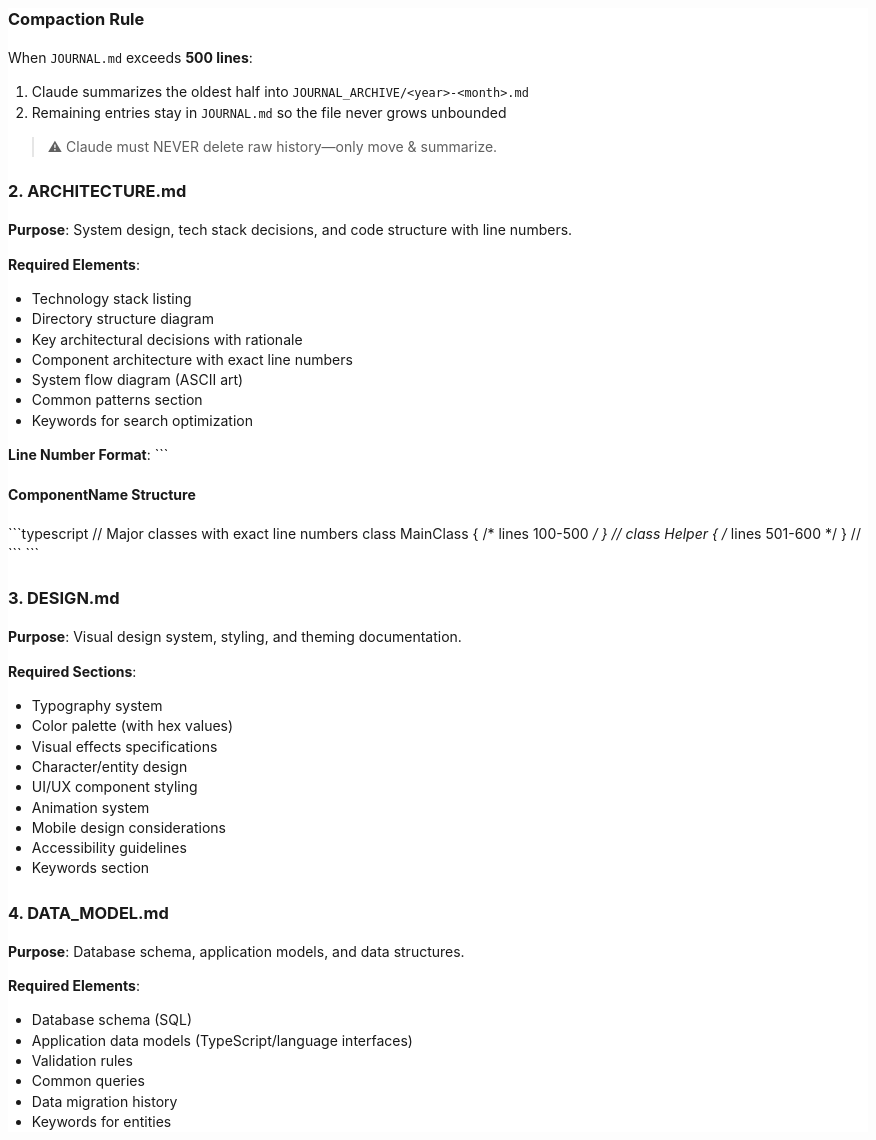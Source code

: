 ### Compaction Rule
When `JOURNAL.md` exceeds **500 lines**:
1. Claude summarizes the oldest half into `JOURNAL_ARCHIVE/<year>-<month>.md`
2. Remaining entries stay in `JOURNAL.md` so the file never grows unbounded

> ⚠️ Claude must NEVER delete raw history—only move & summarize.

### 2. ARCHITECTURE.md
**Purpose**: System design, tech stack decisions, and code structure with line numbers.

**Required Elements**:
- Technology stack listing
- Directory structure diagram
- Key architectural decisions with rationale
- Component architecture with exact line numbers
- System flow diagram (ASCII art)
- Common patterns section
- Keywords for search optimization

**Line Number Format**:
\```
#### ComponentName Structure 
\```typescript
// Major classes with exact line numbers
class MainClass { /* lines 100-500 */ }    // 
class Helper { /* lines 501-600 */ }       // 
\```
\```

### 3. DESIGN.md
**Purpose**: Visual design system, styling, and theming documentation.

**Required Sections**:
- Typography system
- Color palette (with hex values)
- Visual effects specifications
- Character/entity design
- UI/UX component styling
- Animation system
- Mobile design considerations
- Accessibility guidelines
- Keywords section

### 4. DATA_MODEL.md
**Purpose**: Database schema, application models, and data structures.

**Required Elements**:
- Database schema (SQL)
- Application data models (TypeScript/language interfaces)
- Validation rules
- Common queries
- Data migration history
- Keywords for entities
